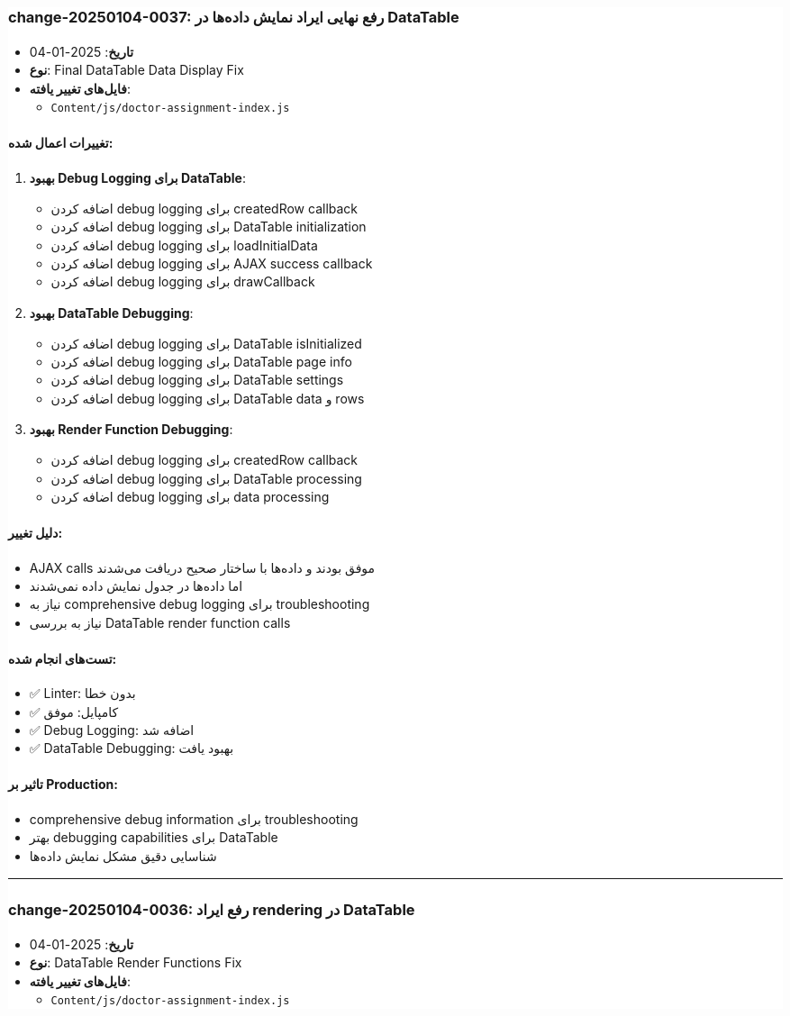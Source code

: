 
### **change-20250104-0037: رفع نهایی ایراد نمایش داده‌ها در DataTable**
- **تاریخ**: 2025-01-04
- **نوع**: Final DataTable Data Display Fix
- **فایل‌های تغییر یافته**:
  - `Content/js/doctor-assignment-index.js`

#### **تغییرات اعمال شده**:
1. **بهبود Debug Logging برای DataTable**:
   - اضافه کردن debug logging برای createdRow callback
   - اضافه کردن debug logging برای DataTable initialization
   - اضافه کردن debug logging برای loadInitialData
   - اضافه کردن debug logging برای AJAX success callback
   - اضافه کردن debug logging برای drawCallback

2. **بهبود DataTable Debugging**:
   - اضافه کردن debug logging برای DataTable isInitialized
   - اضافه کردن debug logging برای DataTable page info
   - اضافه کردن debug logging برای DataTable settings
   - اضافه کردن debug logging برای DataTable data و rows

3. **بهبود Render Function Debugging**:
   - اضافه کردن debug logging برای createdRow callback
   - اضافه کردن debug logging برای DataTable processing
   - اضافه کردن debug logging برای data processing

#### **دلیل تغییر**:
- AJAX calls موفق بودند و داده‌ها با ساختار صحیح دریافت می‌شدند
- اما داده‌ها در جدول نمایش داده نمی‌شدند
- نیاز به comprehensive debug logging برای troubleshooting
- نیاز به بررسی DataTable render function calls

#### **تست‌های انجام شده**:
- ✅ Linter: بدون خطا
- ✅ کامپایل: موفق
- ✅ Debug Logging: اضافه شد
- ✅ DataTable Debugging: بهبود یافت

#### **تاثیر بر Production**:
- comprehensive debug information برای troubleshooting
- بهتر debugging capabilities برای DataTable
- شناسایی دقیق مشکل نمایش داده‌ها

---

### **change-20250104-0036: رفع ایراد rendering در DataTable**
- **تاریخ**: 2025-01-04
- **نوع**: DataTable Render Functions Fix
- **فایل‌های تغییر یافته**:
  - `Content/js/doctor-assignment-index.js`
